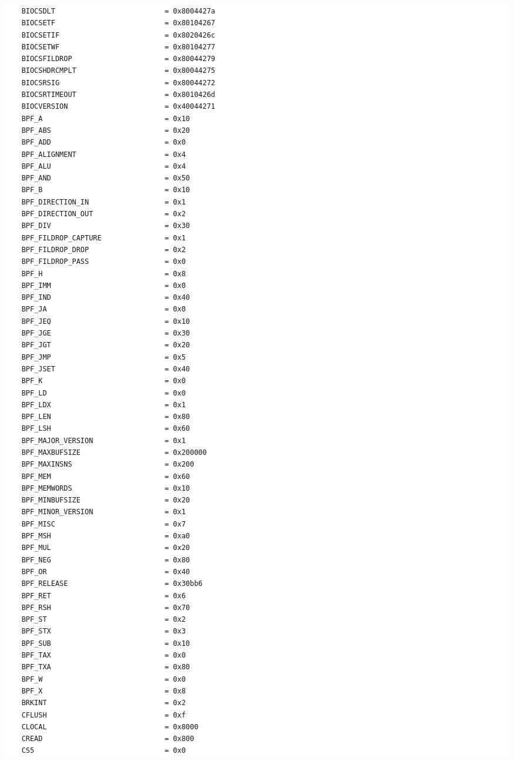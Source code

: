 ```
	BIOCSDLT                          = 0x8004427a
	BIOCSETF                          = 0x80104267
	BIOCSETIF                         = 0x8020426c
	BIOCSETWF                         = 0x80104277
	BIOCSFILDROP                      = 0x80044279
	BIOCSHDRCMPLT                     = 0x80044275
	BIOCSRSIG                         = 0x80044272
	BIOCSRTIMEOUT                     = 0x8010426d
	BIOCVERSION                       = 0x40044271
	BPF_A                             = 0x10
	BPF_ABS                           = 0x20
	BPF_ADD                           = 0x0
	BPF_ALIGNMENT                     = 0x4
	BPF_ALU                           = 0x4
	BPF_AND                           = 0x50
	BPF_B                             = 0x10
	BPF_DIRECTION_IN                  = 0x1
	BPF_DIRECTION_OUT                 = 0x2
	BPF_DIV                           = 0x30
	BPF_FILDROP_CAPTURE               = 0x1
	BPF_FILDROP_DROP                  = 0x2
	BPF_FILDROP_PASS                  = 0x0
	BPF_H                             = 0x8
	BPF_IMM                           = 0x0
	BPF_IND                           = 0x40
	BPF_JA                            = 0x0
	BPF_JEQ                           = 0x10
	BPF_JGE                           = 0x30
	BPF_JGT                           = 0x20
	BPF_JMP                           = 0x5
	BPF_JSET                          = 0x40
	BPF_K                             = 0x0
	BPF_LD                            = 0x0
	BPF_LDX                           = 0x1
	BPF_LEN                           = 0x80
	BPF_LSH                           = 0x60
	BPF_MAJOR_VERSION                 = 0x1
	BPF_MAXBUFSIZE                    = 0x200000
	BPF_MAXINSNS                      = 0x200
	BPF_MEM                           = 0x60
	BPF_MEMWORDS                      = 0x10
	BPF_MINBUFSIZE                    = 0x20
	BPF_MINOR_VERSION                 = 0x1
	BPF_MISC                          = 0x7
	BPF_MSH                           = 0xa0
	BPF_MUL                           = 0x20
	BPF_NEG                           = 0x80
	BPF_OR                            = 0x40
	BPF_RELEASE                       = 0x30bb6
	BPF_RET                           = 0x6
	BPF_RSH                           = 0x70
	BPF_ST                            = 0x2
	BPF_STX                           = 0x3
	BPF_SUB                           = 0x10
	BPF_TAX                           = 0x0
	BPF_TXA                           = 0x80
	BPF_W                             = 0x0
	BPF_X                             = 0x8
	BRKINT                            = 0x2
	CFLUSH                            = 0xf
	CLOCAL                            = 0x8000
	CREAD                             = 0x800
	CS5                               = 0x0
```